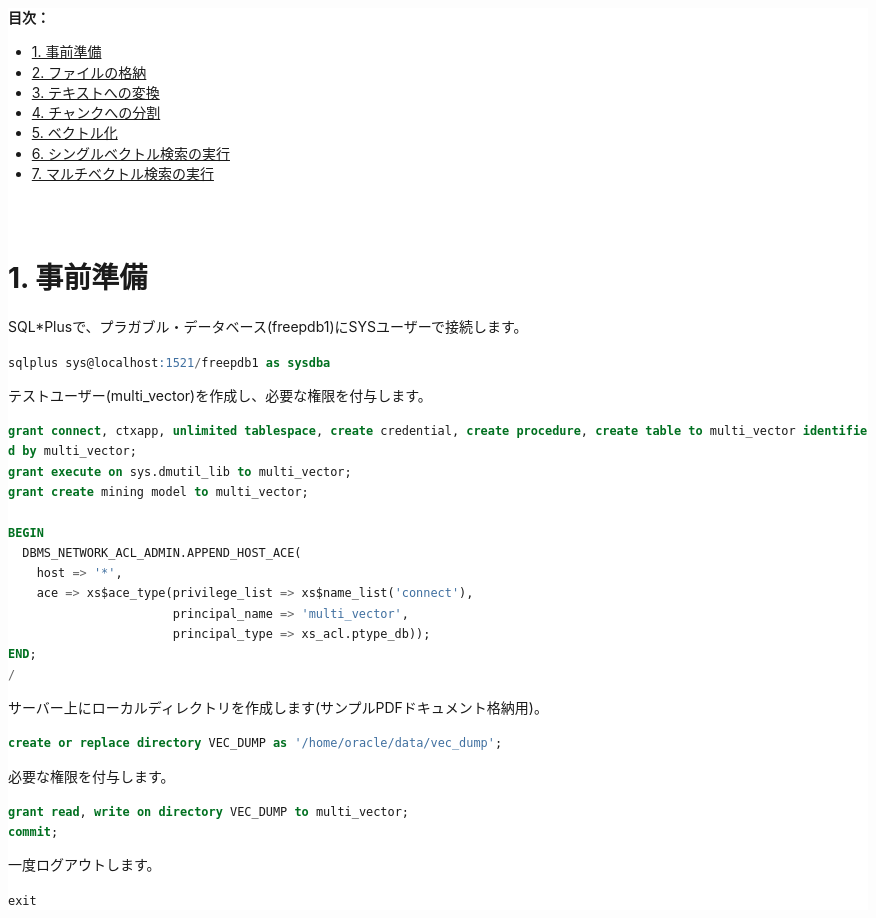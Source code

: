 **目次：**

- [1. 事前準備](#1-事前準備)
- [2. ファイルの格納](#2-ファイルの格納)
- [3. テキストへの変換](#3-テキストへの変換)
- [4. チャンクへの分割](#4-チャンクへの分割)
- [5. ベクトル化](#5-ベクトル化)
- [6. シングルベクトル検索の実行](#6-シングルベクトル検索の実行)
- [7. マルチベクトル検索の実行](#7-マルチベクトル検索の実行)

<br>


<a id="anchor1"></a>

# 1. 事前準備

SQL\*Plusで、プラガブル・データベース(freepdb1)にSYSユーザーで接続します。

```sql
sqlplus sys@localhost:1521/freepdb1 as sysdba
```

テストユーザー(multi_vector)を作成し、必要な権限を付与します。

```sql
grant connect, ctxapp, unlimited tablespace, create credential, create procedure, create table to multi_vector identified by multi_vector;
grant execute on sys.dmutil_lib to multi_vector;
grant create mining model to multi_vector;

BEGIN
  DBMS_NETWORK_ACL_ADMIN.APPEND_HOST_ACE(
    host => '*',
    ace => xs$ace_type(privilege_list => xs$name_list('connect'),
                       principal_name => 'multi_vector',
                       principal_type => xs_acl.ptype_db));
END;
/ 
```

サーバー上にローカルディレクトリを作成します(サンプルPDFドキュメント格納用)。

```sql
create or replace directory VEC_DUMP as '/home/oracle/data/vec_dump';
```

必要な権限を付与します。

```sql
grant read, write on directory VEC_DUMP to multi_vector;
commit;
```

一度ログアウトします。
```
exit
```
